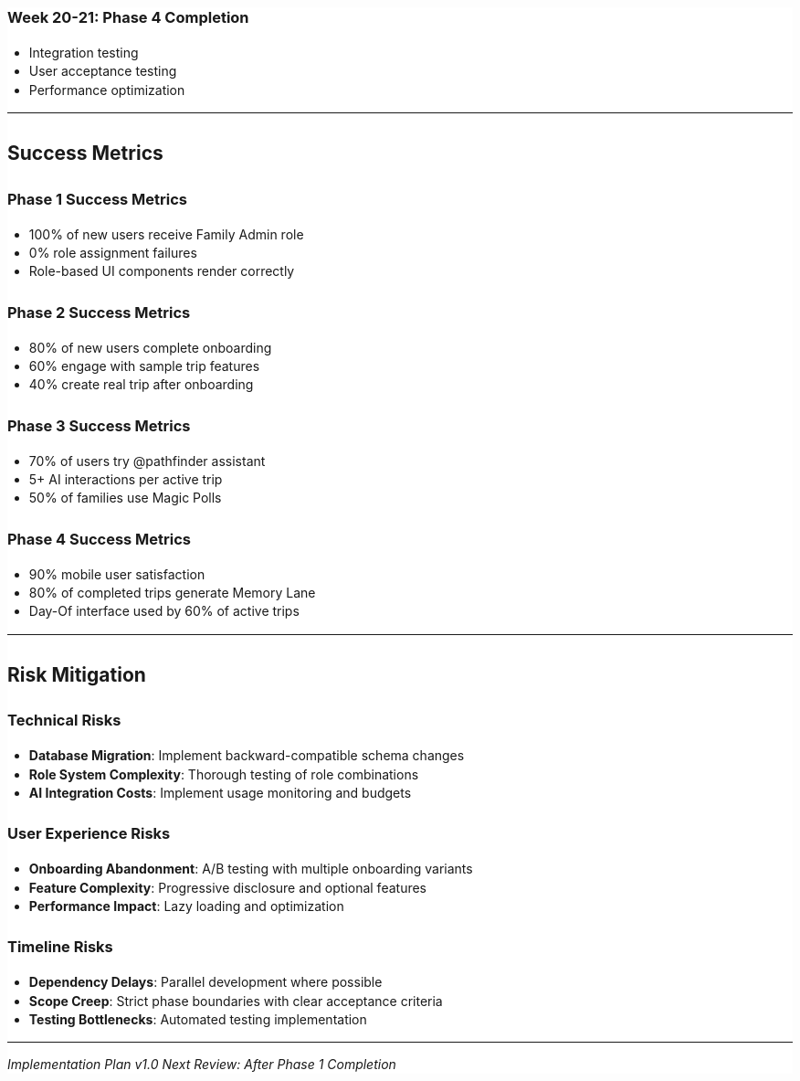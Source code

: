 ### Week 20-21: Phase 4 Completion
- Integration testing
- User acceptance testing
- Performance optimization

---

## Success Metrics

### Phase 1 Success Metrics
- 100% of new users receive Family Admin role
- 0% role assignment failures
- Role-based UI components render correctly

### Phase 2 Success Metrics
- 80% of new users complete onboarding
- 60% engage with sample trip features
- 40% create real trip after onboarding

### Phase 3 Success Metrics
- 70% of users try @pathfinder assistant
- 5+ AI interactions per active trip
- 50% of families use Magic Polls

### Phase 4 Success Metrics
- 90% mobile user satisfaction
- 80% of completed trips generate Memory Lane
- Day-Of interface used by 60% of active trips

---

## Risk Mitigation

### Technical Risks
- **Database Migration**: Implement backward-compatible schema changes
- **Role System Complexity**: Thorough testing of role combinations
- **AI Integration Costs**: Implement usage monitoring and budgets

### User Experience Risks
- **Onboarding Abandonment**: A/B testing with multiple onboarding variants
- **Feature Complexity**: Progressive disclosure and optional features
- **Performance Impact**: Lazy loading and optimization

### Timeline Risks
- **Dependency Delays**: Parallel development where possible
- **Scope Creep**: Strict phase boundaries with clear acceptance criteria
- **Testing Bottlenecks**: Automated testing implementation

---

*Implementation Plan v1.0*
*Next Review: After Phase 1 Completion*
